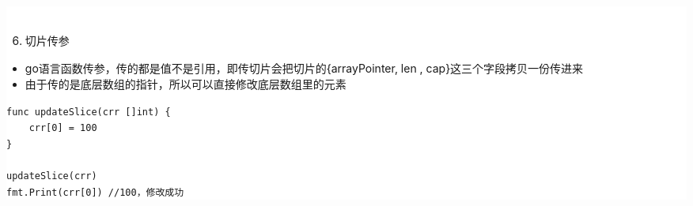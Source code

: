 <br/>

6. 切片传参

- go语言函数传参，传的都是值不是引用，即传切片会把切片的{arrayPointer, len , cap}这三个字段拷贝一份传进来
- 由于传的是底层数组的指针，所以可以直接修改底层数组里的元素

```golang
func updateSlice(crr []int) {
    crr[0] = 100
}

updateSlice(crr)
fmt.Print(crr[0]) //100，修改成功
```
